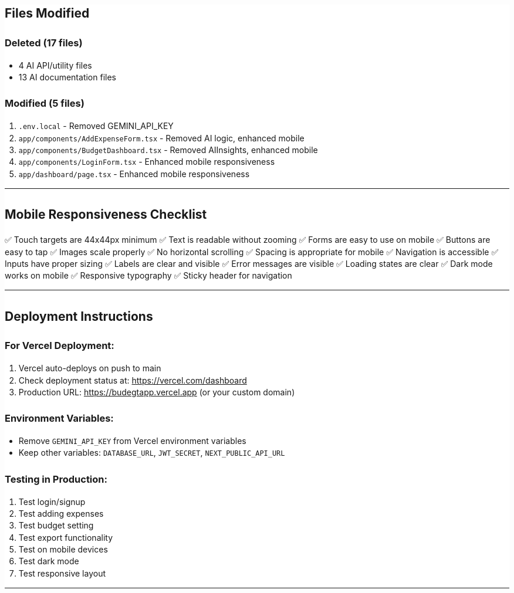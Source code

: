 
## Files Modified

### Deleted (17 files)
- 4 AI API/utility files
- 13 AI documentation files

### Modified (5 files)
1. `.env.local` - Removed GEMINI_API_KEY
2. `app/components/AddExpenseForm.tsx` - Removed AI logic, enhanced mobile
3. `app/components/BudgetDashboard.tsx` - Removed AIInsights, enhanced mobile
4. `app/components/LoginForm.tsx` - Enhanced mobile responsiveness
5. `app/dashboard/page.tsx` - Enhanced mobile responsiveness

---

## Mobile Responsiveness Checklist

✅ Touch targets are 44x44px minimum
✅ Text is readable without zooming
✅ Forms are easy to use on mobile
✅ Buttons are easy to tap
✅ Images scale properly
✅ No horizontal scrolling
✅ Spacing is appropriate for mobile
✅ Navigation is accessible
✅ Inputs have proper sizing
✅ Labels are clear and visible
✅ Error messages are visible
✅ Loading states are clear
✅ Dark mode works on mobile
✅ Responsive typography
✅ Sticky header for navigation

---

## Deployment Instructions

### For Vercel Deployment:
1. Vercel auto-deploys on push to main
2. Check deployment status at: https://vercel.com/dashboard
3. Production URL: https://budegtapp.vercel.app (or your custom domain)

### Environment Variables:
- Remove `GEMINI_API_KEY` from Vercel environment variables
- Keep other variables: `DATABASE_URL`, `JWT_SECRET`, `NEXT_PUBLIC_API_URL`

### Testing in Production:
1. Test login/signup
2. Test adding expenses
3. Test budget setting
4. Test export functionality
5. Test on mobile devices
6. Test dark mode
7. Test responsive layout

---